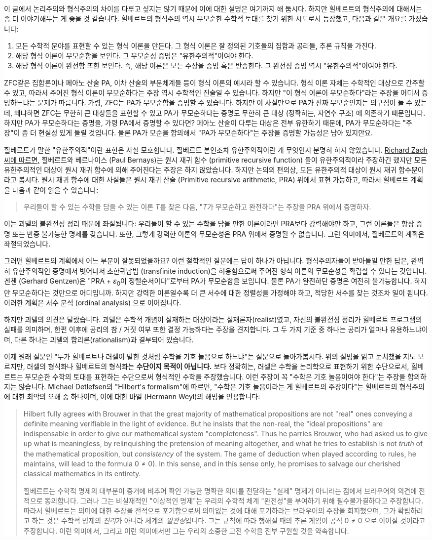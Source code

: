 이 글에서 논리주의와 형식주의의 차이를 다루고 싶지는 않기 때문에 이에 대한 설명은 여기까지 해 둡시다. 하지만 힐베르트의 형식주의에 대해서는 좀 더 이야기해두는 게 좋을 것 같습니다. 힐베르트의 형식주의 역시 무모순한 수학적 토대를 찾기 위한 시도로서 등장했고, 다음과 같은 개요를 가졌습니다:

1. 모든 수학적 분야를 표현할 수 있는 형식 이론을 만든다. 그 형식 이론은 잘 정의된 기호들의 집합과 공리들, 추론 규칙을 가진다.
2. 해당 형식 이론이 무모순함을 보인다. 그 무모순성 증명은 "유한주의적"이여야 한다.
3. 해당 형식 이론이 완전함 또한 보인다. 즉, 해당 이론은 모든 주장을 증명 혹은 반증한다. 그 완전성 증명 역시 "유한주의적"이여야 한다.

$\mathsf{ZFC}$같은 집합론이나 페아노 산술 $\mathsf{PA}$, 이차 산술의 부분체계들 등이 형식 이론의 예시라 할 수 있습니다. 형식 이론 자체는 수학적인 대상으로 간주할 수 있고, 따라서 주어진 형식 이론이 무모순하다는 주장 역시 수학적인 진술일 수 있습니다. 하지만 "이 형식 이론이 무모순하다"라는 주장을 어디서 증명하느냐는 문제가 따릅니다. 가령, $\mathsf{ZFC}$는 $\mathsf{PA}$가 무모순함을 증명할 수 있습니다. 하지만 이 사실만으로 $\mathsf{PA}$가 진짜 무모순인지는 의구심이 들 수 있는데, 왜냐하면 $\mathsf{ZFC}$는 무한히 큰 대상들을 표현할 수 있고 $\mathsf{PA}$가 무모순하다는 증명도 무한히 큰 대상 (정확히는, 자연수 구조) 에 의존하기 때문입니다.
하지만 $\mathsf{PA}$가 무모순하다는 증명을, 가령 $\mathsf{PA}$에서 증명할 수 있다면? 페아노 산술이 다루는 대상은 전부 유한하기 때문에, $\mathsf{PA}$가 무모순하다는 "주장"이 좀 더 현실성 있게 들릴 것입니다. 물론 $\mathsf{PA}$가 모순을 함의해서 "$\mathsf{PA}$가 무모순하다"는 주장을 증명할 가능성은 남아 있지만요.

힐베르트가 말한 "유한주의적"이란 표현은 사실 모호합니다. 힐베르트 본인조차 유한주의적이란 게 무엇인지 분명히 하지 않았습니다. [Richard Zach 씨에 따르면,](https://plato.stanford.edu/entries/hilbert-program/#2.3) 힐베르트와 베르나이스 (Paul Bernays)는 원시 재귀 함수 (primitive recursive function) 들이 유한주의적이라 주장하긴 했지만 모든 유한주의적인 대상이 원시 재귀 함수에 의해 주어진다는 주장은 하지 않았습니다. 하지만 논의의 편의상, 모든 유한주의적 대상이 원시 재귀 함수뿐이라고 봅시다. 원시 재귀 함수에 대한 사실들은 원시 재귀 산술 (Primitive recursive arithmetic, $\mathsf{PRA}$) 위에서 표현 가능하고, 따라서 힐베르트 계획을 다음과 같이 읽을 수 있습니다:

> 우리들이 할 수 있는 수학을 담을 수 있는 이론 $T$를 찾은 다음, "$T$가 무모순하고 완전하다"는 주장을 $\mathsf{PRA}$ 위에서 증명하자.

이는 괴델의 불완전성 정리 때문에 좌절됩니다: 우리들이 할 수 있는 수학을 담을 만한 이론이라면 $\mathsf{PRA}$보다 강력해야만 하고, 그런 이론들은 항상 증명 또는 반증 불가능한 명제를 갖습니다. 또한, 그렇게 강력한 이론의 무모순성은 $\mathsf{PRA}$ 위에서 증명될 수 없습니다. 그런 의미에서, 힐베르트의 계획은 좌절되었습니다.

그러면 힐베르트의 계획에서 어느 부분이 잘못되었을까요? 이런 철학적인 질문에는 답이 하나가 아닙니다. 형식주의자들이 받아들일 만한 답은, 완벽히 유한주의적인 증명에서 벗어나서 초한귀납법 (transfinite induction)을 허용함으로써 주어진 형식 이론의 무모순성을 확립할 수 있다는 것입니다. 겐첸 (Gerhard Gentzen)은 "$\mathsf{PRA}$ + $\varepsilon_0$이 정렬순서이다"로부터 $\mathsf{PA}$가 무모순함을 보입니다. 물론 $\mathsf{PA}$가 완전하단 증명은 여전히 불가능합니다. 하지만 무모순하다는 것만으로 어디입니까. 하지만 강력한 이론일수록 더 큰 서수에 대한 정렬성을 가정해야 하고, 적당한 서수를 찾는 것조차 일이 됩니다. 이러한 계획은 서수 분석 (ordinal analysis) 으로 이어집니다.

하지만 괴델의 의견은 달랐습니다. 괴델은 수학적 개념이 실재하는 대상이라는 실재론자(realist)였고, 자신의 불완전성 정리가 힐베르트 프로그램의 실패를 의미하며, 한편 이후에 공리의 참 / 거짓 여부 또한 결정 가능하다는 주장을 견지합니다. 그 두 가지 기준 중 하나는 공리가 얼마나 유용하느냐이며, 다른 하나는 괴델의 합리론(rationalism)과 결부되어 있습니다.

이제 원래 질문인 "누가 힐베르트나 러셀이 말한 것처럼 수학을 기호 놀음으로 하느냐"는 질문으로 돌아가봅시다. 위의 설명을 읽고 눈치챘을 지도 모르지만, 러셀의 형식화나 힐베르트의 형식화는 **수단이지 목적이 아닙니다.** 보다 정확히는, 러셀은 수학을 논리학으로 표현하기 위한 수단으로서, 힐베르트는 무모순한 수학의 토대를 표현하는 수단으로써 형식적인 수학을 주장했습니다. 이런 주장이 꼭 "수학은 기호 놀음이여야 한다"는 주장을 함의하지는 않습니다. Michael Detlefsen의 "Hilbert's formalism"에 따르면, "수학은 기호 놀음이라는 게 힐베르트의 주장이다"는 힐베르트의 형식주의에 대한 최악의 오해 중 하나이며, 이에 대한 바일 (Hermann Weyl)의 해명을 인용합니다:

> Hilbert fully agrees with Brouwer in that the great majority of mathematical propositions are not "real" ones conveying a definite meaning verifiable in the light of evidence. But he insists that the non-real, the "ideal propositions" are indispensable in order to give our mathematical system "completeness". Thus he parries Brouwer, who had asked us to give up what is meaningless, by relinquishing the pretension of meaning altogether, and what he tries to establish is not *truth* of the mathematical proposition, but *consistency* of the system. The game of deduction when played according to rules, he maintains, will lead to the formula $0\neq 0$). In this sense, and in this sense only, he promises to salvage our cherished classical mathematics in its entirety.
>
>힐베르트는 수학적 명제의 대부분이 증거에 비추어 확인 가능한 명확한 의미를 전달하는 "실제" 명제가 아니라는 점에서 브라우어의 의견에 전적으로 동의합니다. 그러나 그는 비실재적인 "이상적인 명제"는 우리의 수학적 체계 "완전성"을 부여하기 위해 필수불가결하다고 주장합니다. 따라서 힐베르트는 의미에 대한 주장을 전적으로 포기함으로써 의미없는 것에 대해 포기하라는 브라우어의 주장을 회피했으며, 그가 확립하려고 하는 것은 수학적 명제의 *진리*가 아니라 체계의 *일관성*입니다. 그는 규칙에 따라 행해질 때의 추론 게임이 공식 $0\neq 0$ 으로 이어질 것이라고 주장합니다. 이런 의미에서, 그리고 이런 의미에서만 그는 우리의 소중한 고전 수학을 전부 구원할 것을 약속합니다.
